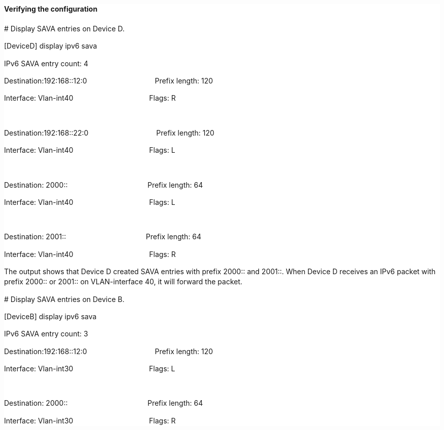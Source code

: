 #### Verifying the configuration

\# Display SAVA
entries on Device D.

\[DeviceD] display ipv6 sava

IPv6 SAVA entry count: 4

Destination:192:168::12:0                                 
Prefix length: 120

Interface: Vlan-int40                                     
Flags: R

 

Destination:192:168::22:0                                 
Prefix length: 120

Interface: Vlan-int40                                     
Flags: L

 

Destination:
2000::                                        Prefix length: 64

Interface: Vlan-int40                                     
Flags: L

 

Destination:
2001::                                        Prefix length: 64

Interface: Vlan-int40                                     
Flags: R

The output shows
that Device D created SAVA entries with prefix 2000:: and 2001::. When Device D
receives an IPv6 packet with prefix 2000:: or 2001:: on VLAN-interface 40, it
will forward the packet.

\# Display SAVA
entries on Device B.

\[DeviceB] display ipv6 sava

IPv6 SAVA entry count: 3

Destination:192:168::12:0                                 
Prefix length: 120

Interface: Vlan-int30                                     
Flags: L

 

Destination:
2000::                                        Prefix length: 64

Interface: Vlan-int30                                     
Flags: R

